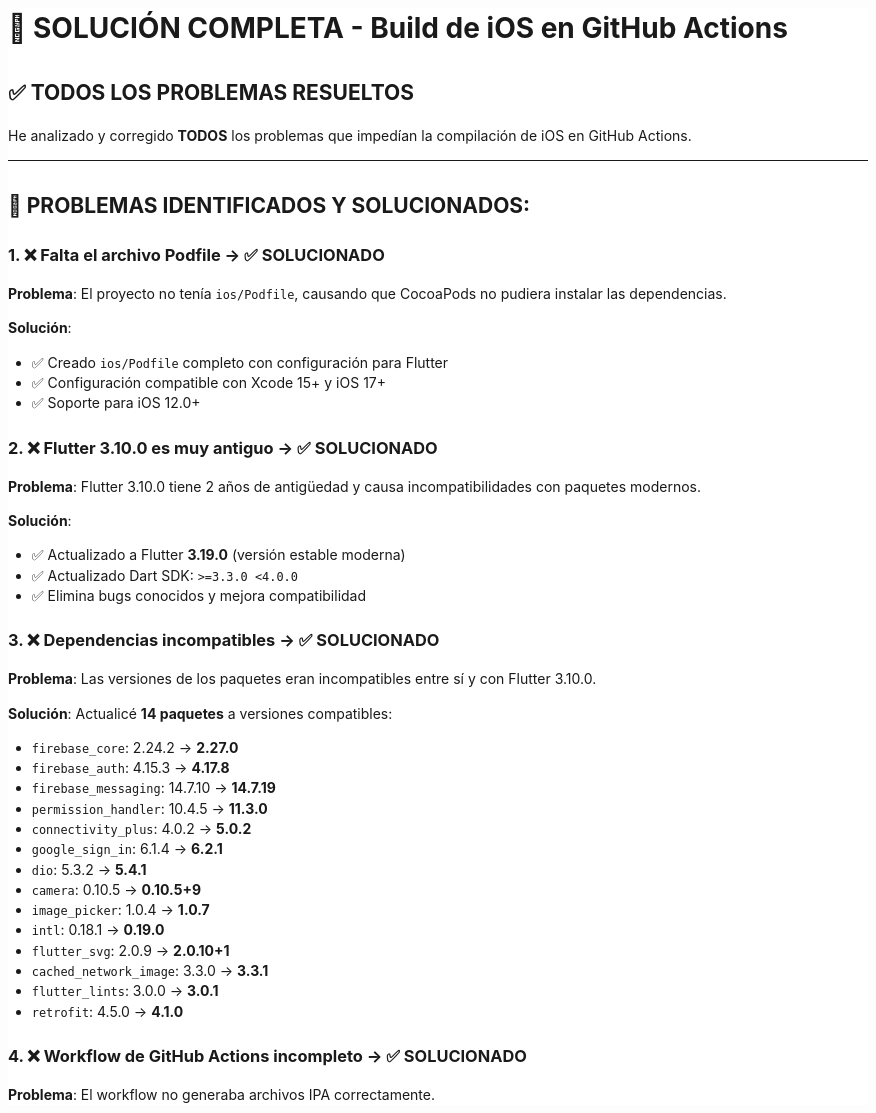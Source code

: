 # 🎉 SOLUCIÓN COMPLETA - Build de iOS en GitHub Actions

## ✅ TODOS LOS PROBLEMAS RESUELTOS

He analizado y corregido **TODOS** los problemas que impedían la compilación de iOS en GitHub Actions.

---

## 🔧 PROBLEMAS IDENTIFICADOS Y SOLUCIONADOS:

### 1. ❌ **Falta el archivo Podfile** → ✅ SOLUCIONADO
**Problema**: El proyecto no tenía `ios/Podfile`, causando que CocoaPods no pudiera instalar las dependencias.

**Solución**: 
- ✅ Creado `ios/Podfile` completo con configuración para Flutter
- ✅ Configuración compatible con Xcode 15+ y iOS 17+
- ✅ Soporte para iOS 12.0+

### 2. ❌ **Flutter 3.10.0 es muy antiguo** → ✅ SOLUCIONADO
**Problema**: Flutter 3.10.0 tiene 2 años de antigüedad y causa incompatibilidades con paquetes modernos.

**Solución**:
- ✅ Actualizado a Flutter **3.19.0** (versión estable moderna)
- ✅ Actualizado Dart SDK: `>=3.3.0 <4.0.0`
- ✅ Elimina bugs conocidos y mejora compatibilidad

### 3. ❌ **Dependencias incompatibles** → ✅ SOLUCIONADO
**Problema**: Las versiones de los paquetes eran incompatibles entre sí y con Flutter 3.10.0.

**Solución**: Actualicé **14 paquetes** a versiones compatibles:
- `firebase_core`: 2.24.2 → **2.27.0**
- `firebase_auth`: 4.15.3 → **4.17.8**
- `firebase_messaging`: 14.7.10 → **14.7.19**
- `permission_handler`: 10.4.5 → **11.3.0**
- `connectivity_plus`: 4.0.2 → **5.0.2**
- `google_sign_in`: 6.1.4 → **6.2.1**
- `dio`: 5.3.2 → **5.4.1**
- `camera`: 0.10.5 → **0.10.5+9**
- `image_picker`: 1.0.4 → **1.0.7**
- `intl`: 0.18.1 → **0.19.0**
- `flutter_svg`: 2.0.9 → **2.0.10+1**
- `cached_network_image`: 3.3.0 → **3.3.1**
- `flutter_lints`: 3.0.0 → **3.0.1**
- `retrofit`: 4.5.0 → **4.1.0**

### 4. ❌ **Workflow de GitHub Actions incompleto** → ✅ SOLUCIONADO
**Problema**: El workflow no generaba archivos IPA correctamente.
